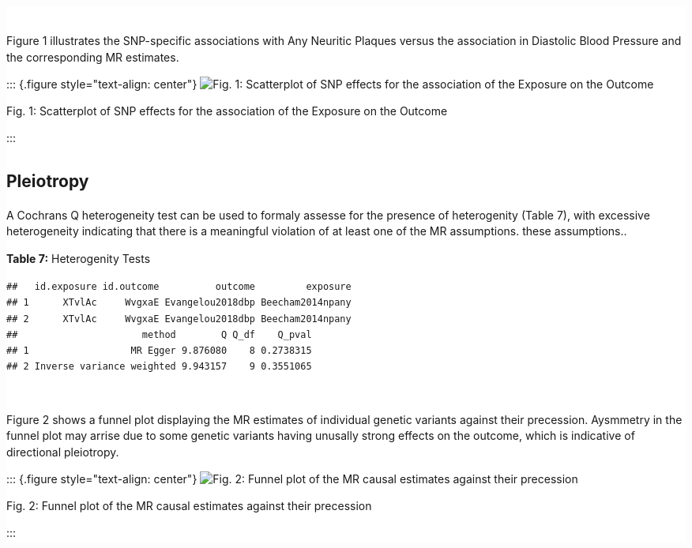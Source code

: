 <br>

Figure 1 illustrates the SNP-specific associations with Any Neuritic
Plaques versus the association in Diastolic Blood Pressure and the
corresponding MR estimates. <br>

::: {.figure style="text-align: center"}
<img src="/sc/arion/projects/LOAD/shea/Projects/MR_ADPhenome/results/MR_ADbidir/Beecham2014npany/Evangelou2018dbp/mr_report_files/figure-markdown/scatter_plot-1.png" alt="Fig. 1: Scatterplot of SNP effects for the association of the Exposure on the Outcome"  />
<p class="caption">
Fig. 1: Scatterplot of SNP effects for the association of the Exposure
on the Outcome
</p>
:::

<br>

Pleiotropy
----------

A Cochrans Q heterogeneity test can be used to formaly assesse for the
presence of heterogenity (Table 7), with excessive heterogeneity
indicating that there is a meaningful violation of at least one of the
MR assumptions. these assumptions.. <br>

**Table 7:** Heterogenity Tests

    ##   id.exposure id.outcome          outcome         exposure
    ## 1      XTvlAc     WvgxaE Evangelou2018dbp Beecham2014npany
    ## 2      XTvlAc     WvgxaE Evangelou2018dbp Beecham2014npany
    ##                      method        Q Q_df    Q_pval
    ## 1                  MR Egger 9.876080    8 0.2738315
    ## 2 Inverse variance weighted 9.943157    9 0.3551065

<br>

Figure 2 shows a funnel plot displaying the MR estimates of individual
genetic variants against their precession. Aysmmetry in the funnel plot
may arrise due to some genetic variants having unusally strong effects
on the outcome, which is indicative of directional pleiotropy. <br>

::: {.figure style="text-align: center"}
<img src="/sc/arion/projects/LOAD/shea/Projects/MR_ADPhenome/results/MR_ADbidir/Beecham2014npany/Evangelou2018dbp/mr_report_files/figure-markdown/funnel_plot-1.png" alt="Fig. 2: Funnel plot of the MR causal estimates against their precession"  />
<p class="caption">
Fig. 2: Funnel plot of the MR causal estimates against their precession
</p>
:::
